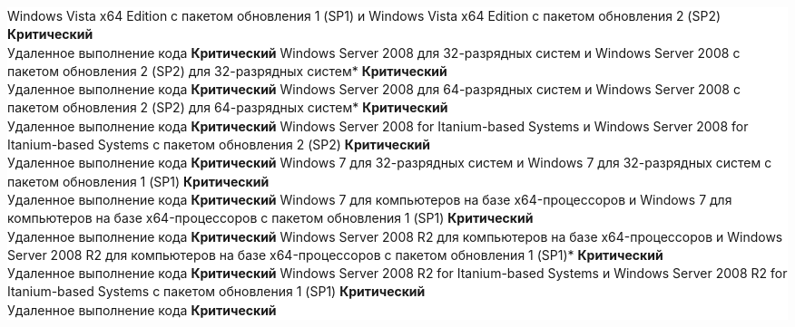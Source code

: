 </tr>
<tr class="odd">
<td style="border:1px solid black;">Windows Vista x64 Edition с пакетом обновления 1 (SP1) и Windows Vista x64 Edition с пакетом обновления 2 (SP2)</td>
<td style="border:1px solid black;"><strong>Критический</strong><br />
Удаленное выполнение кода</td>
<td style="border:1px solid black;"><strong>Критический</strong></td>
</tr>
<tr class="even">
<td style="border:1px solid black;">Windows Server 2008 для 32-разрядных систем и Windows Server 2008 с пакетом обновления 2 (SP2) для 32-разрядных систем*</td>
<td style="border:1px solid black;"><strong>Критический</strong><br />
Удаленное выполнение кода</td>
<td style="border:1px solid black;"><strong>Критический</strong></td>
</tr>
<tr class="odd">
<td style="border:1px solid black;">Windows Server 2008 для 64-разрядных систем и Windows Server 2008 с пакетом обновления 2 (SP2) для 64-разрядных систем*</td>
<td style="border:1px solid black;"><strong>Критический</strong><br />
Удаленное выполнение кода</td>
<td style="border:1px solid black;"><strong>Критический</strong></td>
</tr>
<tr class="even">
<td style="border:1px solid black;">Windows Server 2008 for Itanium-based Systems и Windows Server 2008 for Itanium-based Systems с пакетом обновления 2 (SP2)</td>
<td style="border:1px solid black;"><strong>Критический</strong><br />
Удаленное выполнение кода</td>
<td style="border:1px solid black;"><strong>Критический</strong></td>
</tr>
<tr class="odd">
<td style="border:1px solid black;">Windows 7 для 32-разрядных систем и Windows 7 для 32-разрядных систем с пакетом обновления 1 (SP1)</td>
<td style="border:1px solid black;"><strong>Критический</strong><br />
Удаленное выполнение кода</td>
<td style="border:1px solid black;"><strong>Критический</strong></td>
</tr>
<tr class="even">
<td style="border:1px solid black;">Windows 7 для компьютеров на базе x64-процессоров и Windows 7 для компьютеров на базе x64-процессоров с пакетом обновления 1 (SP1)</td>
<td style="border:1px solid black;"><strong>Критический</strong><br />
Удаленное выполнение кода</td>
<td style="border:1px solid black;"><strong>Критический</strong></td>
</tr>
<tr class="odd">
<td style="border:1px solid black;">Windows Server 2008 R2 для компьютеров на базе x64-процессоров и Windows Server 2008 R2 для компьютеров на базе x64-процессоров с пакетом обновления 1 (SP1)*</td>
<td style="border:1px solid black;"><strong>Критический</strong><br />
Удаленное выполнение кода</td>
<td style="border:1px solid black;"><strong>Критический</strong></td>
</tr>
<tr class="even">
<td style="border:1px solid black;">Windows Server 2008 R2 for Itanium-based Systems и Windows Server 2008 R2 for Itanium-based Systems с пакетом обновления 1 (SP1)</td>
<td style="border:1px solid black;"><strong>Критический</strong><br />
Удаленное выполнение кода</td>
<td style="border:1px solid black;"><strong>Критический</strong></td>
</tr>
</tbody>
</table>
  